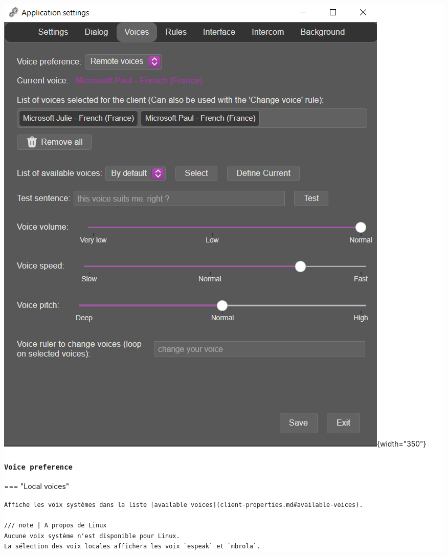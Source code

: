 ![](img/client-voices-properties.png){width="350"}

### `Voice preference`

=== "Local voices"
    
    Affiche les voix systèmes dans la liste [available voices](client-properties.md#available-voices).
    
    /// note | A propos de Linux
    Aucune voix système n'est disponible pour Linux.  
    La sélection des voix locales affichera les voix `espeak` et `mbrola`.

